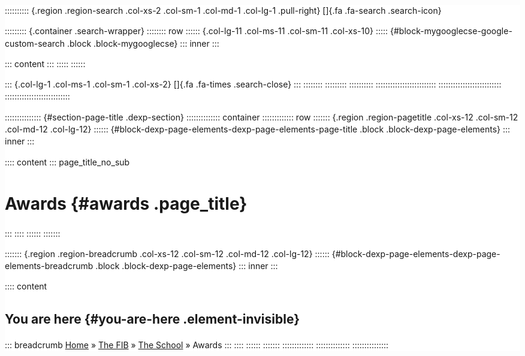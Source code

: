 :::::::::: {.region .region-search .col-xs-2 .col-sm-1 .col-md-1 .col-lg-1 .pull-right}
[]{.fa .fa-search .search-icon}

::::::::: {.container .search-wrapper}
:::::::: row
:::::: {.col-lg-11 .col-ms-11 .col-sm-11 .col-xs-10}
::::: {#block-mygooglecse-google-custom-search .block .block-mygooglecse}
::: inner
:::

::: content
:::
:::::
::::::

::: {.col-lg-1 .col-ms-1 .col-sm-1 .col-xs-2}
[]{.fa .fa-times .search-close}
:::
::::::::
:::::::::
::::::::::
:::::::::::::::::::::::::
::::::::::::::::::::::::::
:::::::::::::::::::::::::::

::::::::::::::: {#section-page-title .dexp-section}
:::::::::::::: container
::::::::::::: row
::::::: {.region .region-pagetitle .col-xs-12 .col-sm-12 .col-md-12 .col-lg-12}
:::::: {#block-dexp-page-elements-dexp-page-elements-page-title .block .block-dexp-page-elements}
::: inner
:::

:::: content
::: page_title_no_sub
# Awards {#awards .page_title}
:::
::::
::::::
:::::::

::::::: {.region .region-breadcrumb .col-xs-12 .col-sm-12 .col-md-12 .col-lg-12}
:::::: {#block-dexp-page-elements-dexp-page-elements-breadcrumb .block .block-dexp-page-elements}
::: inner
:::

:::: content
## You are here {#you-are-here .element-invisible}

::: breadcrumb
[Home](/en) » [The FIB](/en/fib) » [The School](/en/fib/school) » Awards
:::
::::
::::::
:::::::
:::::::::::::
::::::::::::::
:::::::::::::::
